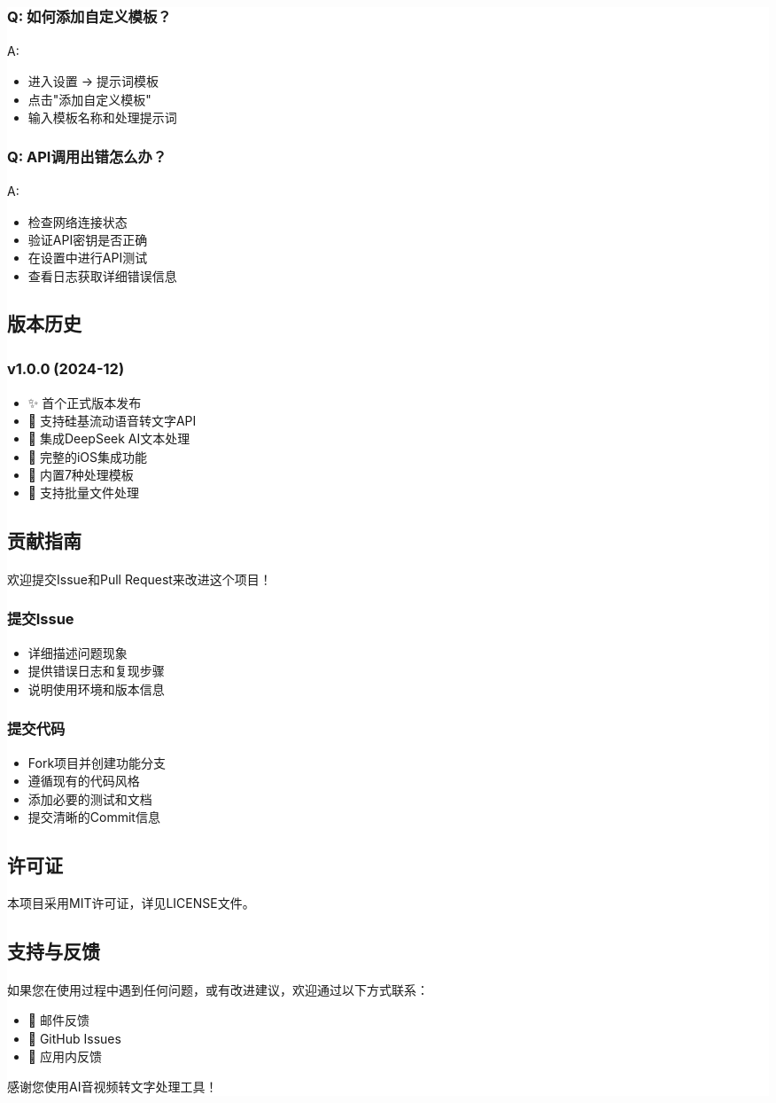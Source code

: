 ### Q: 如何添加自定义模板？
A: 
- 进入设置 → 提示词模板
- 点击"添加自定义模板"
- 输入模板名称和处理提示词

### Q: API调用出错怎么办？
A: 
- 检查网络连接状态
- 验证API密钥是否正确
- 在设置中进行API测试
- 查看日志获取详细错误信息

## 版本历史

### v1.0.0 (2024-12)
- ✨ 首个正式版本发布
- 🎤 支持硅基流动语音转文字API
- 🤖 集成DeepSeek AI文本处理
- 📱 完整的iOS集成功能
- 🎯 内置7种处理模板
- 📁 支持批量文件处理

## 贡献指南

欢迎提交Issue和Pull Request来改进这个项目！

### 提交Issue
- 详细描述问题现象
- 提供错误日志和复现步骤
- 说明使用环境和版本信息

### 提交代码
- Fork项目并创建功能分支
- 遵循现有的代码风格
- 添加必要的测试和文档
- 提交清晰的Commit信息

## 许可证

本项目采用MIT许可证，详见LICENSE文件。

## 支持与反馈

如果您在使用过程中遇到任何问题，或有改进建议，欢迎通过以下方式联系：

- 📧 邮件反馈
- 🐛 GitHub Issues  
- 💬 应用内反馈

感谢您使用AI音视频转文字处理工具！